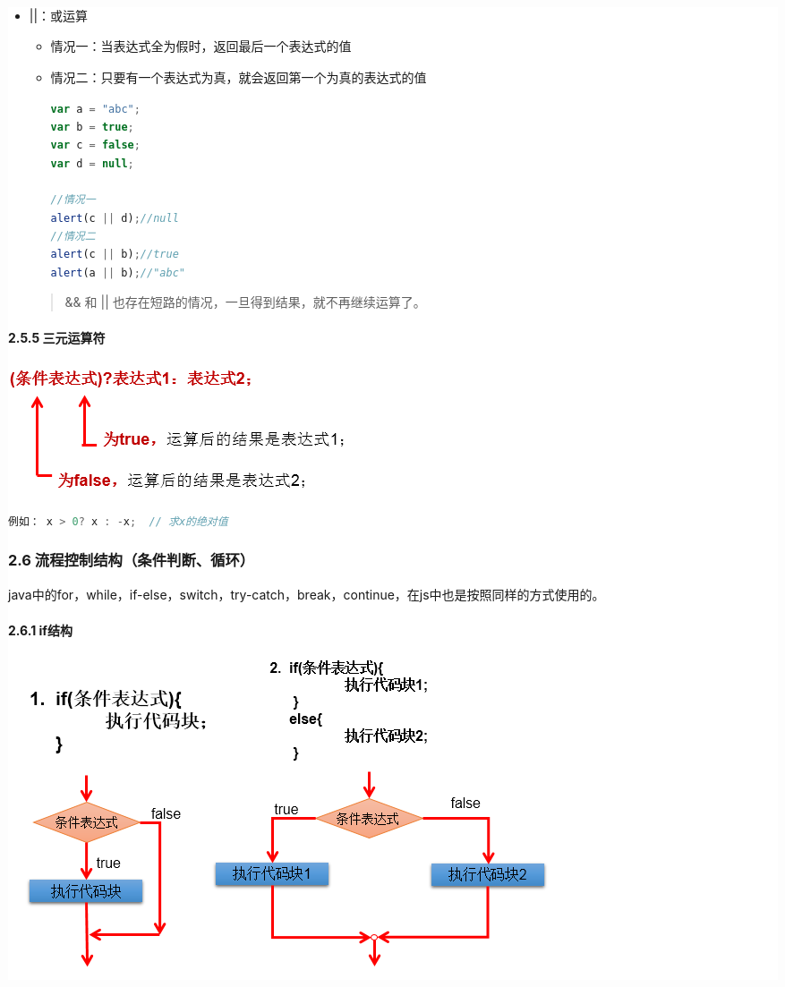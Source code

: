 - ||：或运算

  - 情况一：当表达式全为假时，返回最后一个表达式的值

  - 情况二：只要有一个表达式为真，就会返回第一个为真的表达式的值

    ```javascript
    var a = "abc";
    var b = true;
    var c = false;
    var d = null;
    	
    //情况一
    alert(c || d);//null
    //情况二
    alert(c || b);//true
    alert(a || b);//"abc"
    ```

  > && 和 || 也存在短路的情况，一旦得到结果，就不再继续运算了。

#### 2.5.5 三元运算符

 ![1561473450691](images/1561473450691.png)

```javascript
例如： x > 0? x : -x;  // 求x的绝对值
```



### 2.6 流程控制结构（条件判断、循环）

java中的for，while，if-else，switch，try-catch，break，continue，在js中也是按照同样的方式使用的。

####  2.6.1 if结构

![1561473721836](images/1561473721836.png)
